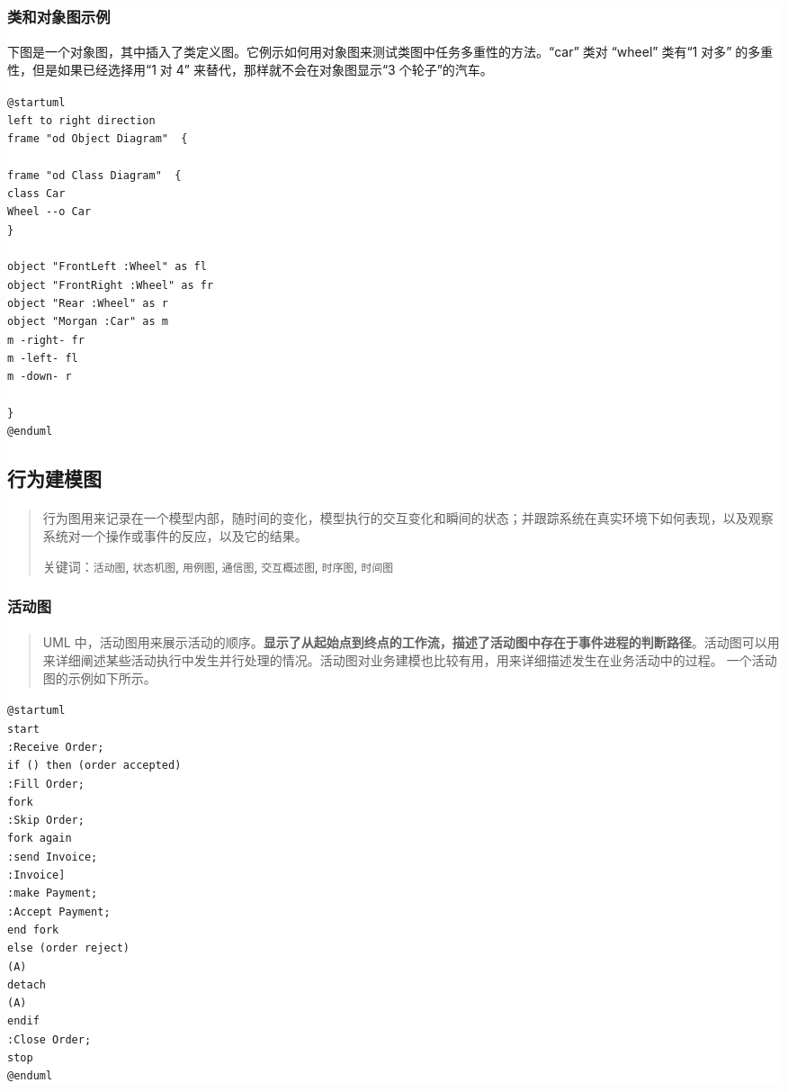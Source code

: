 ### 类和对象图示例

下图是一个对象图，其中插入了类定义图。它例示如何用对象图来测试类图中任务多重性的方法。“car” 类对 “wheel” 类有“1 对多” 的多重性，但是如果已经选择用“1 对 4” 来替代，那样就不会在对象图显示“3 个轮子”的汽车。

```plantuml 
@startuml
left to right direction
frame "od Object Diagram"  {

frame "od Class Diagram"  {
class Car
Wheel --o Car
}

object "FrontLeft :Wheel" as fl
object "FrontRight :Wheel" as fr
object "Rear :Wheel" as r
object "Morgan :Car" as m
m -right- fr
m -left- fl
m -down- r

}
@enduml
```

## 行为建模图

> 行为图用来记录在一个模型内部，随时间的变化，模型执行的交互变化和瞬间的状态；并跟踪系统在真实环境下如何表现，以及观察系统对一个操作或事件的反应，以及它的结果。
>
> 关键词：`活动图`, `状态机图`, `用例图`, `通信图`, `交互概述图`, `时序图`, `时间图`


### 活动图

> UML 中，活动图用来展示活动的顺序。**显示了从起始点到终点的工作流，描述了活动图中存在于事件进程的判断路径**。活动图可以用来详细阐述某些活动执行中发生并行处理的情况。活动图对业务建模也比较有用，用来详细描述发生在业务活动中的过程。
> 一个活动图的示例如下所示。

```plantuml 
@startuml
start
:Receive Order;
if () then (order accepted)
:Fill Order;
fork
:Skip Order;
fork again
:send Invoice;
:Invoice]
:make Payment;
:Accept Payment;
end fork
else (order reject)
(A)
detach
(A)
endif
:Close Order;
stop
@enduml
```
